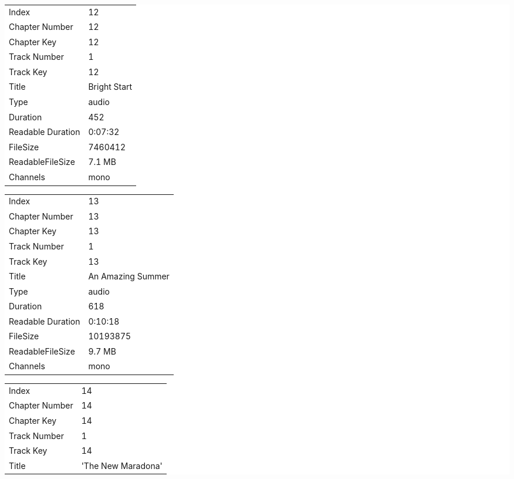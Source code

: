 |  |  |
| - | - |
| Index | 12 |
| Chapter Number | 12 |
| Chapter Key | 12 |
| Track Number | 1 |
| Track Key | 12 |
| Title | Bright Start |
| Type | audio |
| Duration | 452 |
| Readable Duration | 0:07:32 |
| FileSize | 7460412 |
| ReadableFileSize | 7.1 MB |
| Channels | mono |

|  |  |
| - | - |
| Index | 13 |
| Chapter Number | 13 |
| Chapter Key | 13 |
| Track Number | 1 |
| Track Key | 13 |
| Title | An Amazing Summer |
| Type | audio |
| Duration | 618 |
| Readable Duration | 0:10:18 |
| FileSize | 10193875 |
| ReadableFileSize | 9.7 MB |
| Channels | mono |

|  |  |
| - | - |
| Index | 14 |
| Chapter Number | 14 |
| Chapter Key | 14 |
| Track Number | 1 |
| Track Key | 14 |
| Title | 'The New Maradona' |